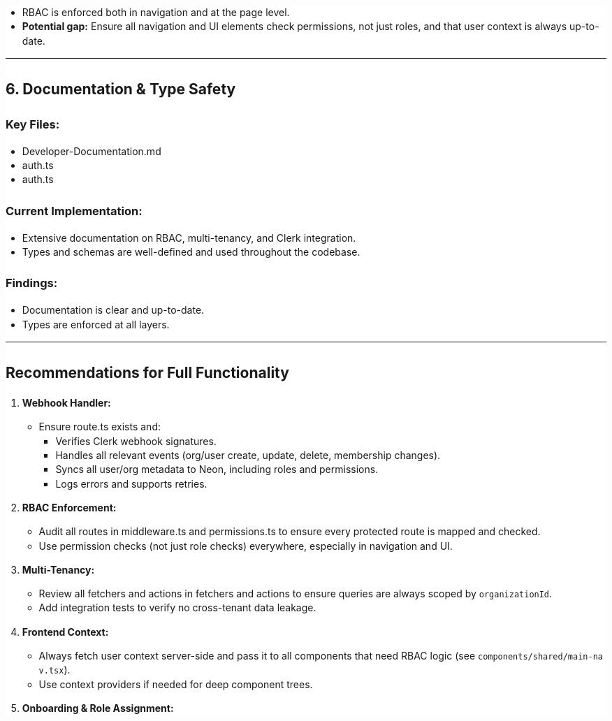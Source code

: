- RBAC is enforced both in navigation and at the page level.
- **Potential gap:** Ensure all navigation and UI elements check permissions, not just roles, and
  that user context is always up-to-date.

---

## 6. **Documentation & Type Safety**

### **Key Files:**

- Developer-Documentation.md
- auth.ts
- auth.ts

### **Current Implementation:**

- Extensive documentation on RBAC, multi-tenancy, and Clerk integration.
- Types and schemas are well-defined and used throughout the codebase.

### **Findings:**

- Documentation is clear and up-to-date.
- Types are enforced at all layers.

---

## **Recommendations for Full Functionality**

1. **Webhook Handler:**

   - Ensure route.ts exists and:
     - Verifies Clerk webhook signatures.
     - Handles all relevant events (org/user create, update, delete, membership changes).
     - Syncs all user/org metadata to Neon, including roles and permissions.
     - Logs errors and supports retries.

2. **RBAC Enforcement:**

   - Audit all routes in middleware.ts and permissions.ts to ensure every protected route is mapped
     and checked.
   - Use permission checks (not just role checks) everywhere, especially in navigation and UI.

3. **Multi-Tenancy:**

   - Review all fetchers and actions in fetchers and actions to ensure queries are always scoped by
     `organizationId`.
   - Add integration tests to verify no cross-tenant data leakage.

4. **Frontend Context:**

   - Always fetch user context server-side and pass it to all components that need RBAC logic (see
     `components/shared/main-nav.tsx`).
   - Use context providers if needed for deep component trees.

5. **Onboarding & Role Assignment:**
